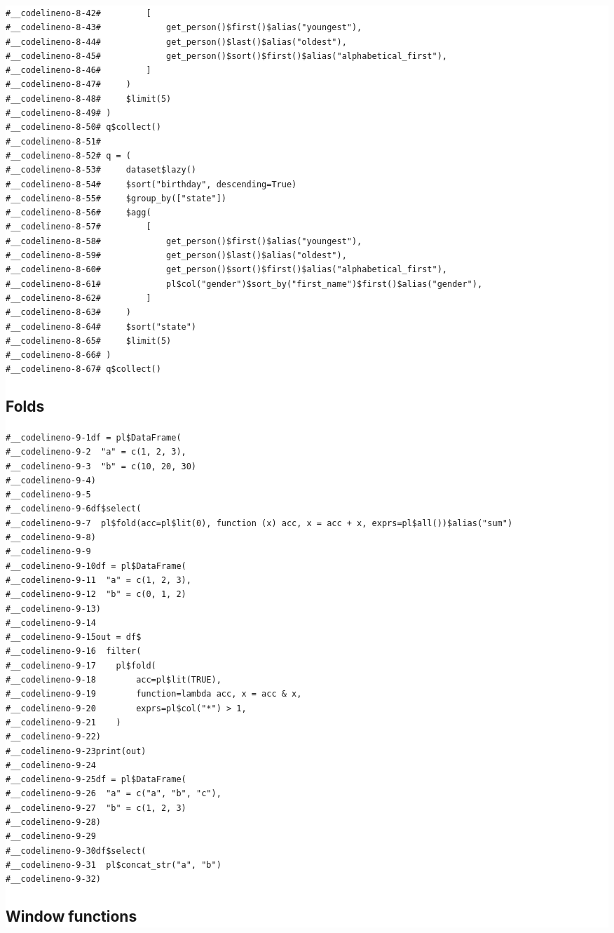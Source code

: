     #__codelineno-8-42#         [
    #__codelineno-8-43#             get_person()$first()$alias("youngest"),
    #__codelineno-8-44#             get_person()$last()$alias("oldest"),
    #__codelineno-8-45#             get_person()$sort()$first()$alias("alphabetical_first"),
    #__codelineno-8-46#         ]
    #__codelineno-8-47#     )
    #__codelineno-8-48#     $limit(5)
    #__codelineno-8-49# )
    #__codelineno-8-50# q$collect()
    #__codelineno-8-51#
    #__codelineno-8-52# q = (
    #__codelineno-8-53#     dataset$lazy()
    #__codelineno-8-54#     $sort("birthday", descending=True)
    #__codelineno-8-55#     $group_by(["state"])
    #__codelineno-8-56#     $agg(
    #__codelineno-8-57#         [
    #__codelineno-8-58#             get_person()$first()$alias("youngest"),
    #__codelineno-8-59#             get_person()$last()$alias("oldest"),
    #__codelineno-8-60#             get_person()$sort()$first()$alias("alphabetical_first"),
    #__codelineno-8-61#             pl$col("gender")$sort_by("first_name")$first()$alias("gender"),
    #__codelineno-8-62#         ]
    #__codelineno-8-63#     )
    #__codelineno-8-64#     $sort("state")
    #__codelineno-8-65#     $limit(5)
    #__codelineno-8-66# )
    #__codelineno-8-67# q$collect()
## Folds

    #__codelineno-9-1df = pl$DataFrame(
    #__codelineno-9-2  "a" = c(1, 2, 3),
    #__codelineno-9-3  "b" = c(10, 20, 30)
    #__codelineno-9-4)
    #__codelineno-9-5
    #__codelineno-9-6df$select(
    #__codelineno-9-7  pl$fold(acc=pl$lit(0), function (x) acc, x = acc + x, exprs=pl$all())$alias("sum")
    #__codelineno-9-8)
    #__codelineno-9-9
    #__codelineno-9-10df = pl$DataFrame(
    #__codelineno-9-11  "a" = c(1, 2, 3),
    #__codelineno-9-12  "b" = c(0, 1, 2)
    #__codelineno-9-13)
    #__codelineno-9-14
    #__codelineno-9-15out = df$
    #__codelineno-9-16  filter(
    #__codelineno-9-17    pl$fold(
    #__codelineno-9-18        acc=pl$lit(TRUE),
    #__codelineno-9-19        function=lambda acc, x = acc & x,
    #__codelineno-9-20        exprs=pl$col("*") > 1,
    #__codelineno-9-21    )
    #__codelineno-9-22)
    #__codelineno-9-23print(out)
    #__codelineno-9-24
    #__codelineno-9-25df = pl$DataFrame(
    #__codelineno-9-26  "a" = c("a", "b", "c"),
    #__codelineno-9-27  "b" = c(1, 2, 3)
    #__codelineno-9-28)
    #__codelineno-9-29
    #__codelineno-9-30df$select(
    #__codelineno-9-31  pl$concat_str("a", "b")
    #__codelineno-9-32)
## Window functions